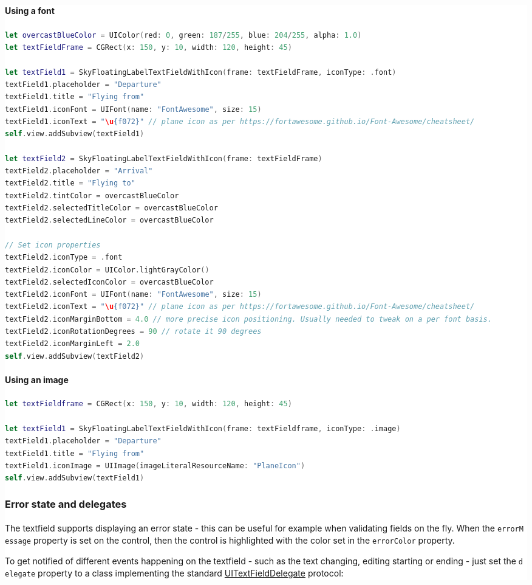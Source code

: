#### Using a font

```swift
let overcastBlueColor = UIColor(red: 0, green: 187/255, blue: 204/255, alpha: 1.0)
let textFieldFrame = CGRect(x: 150, y: 10, width: 120, height: 45)

let textField1 = SkyFloatingLabelTextFieldWithIcon(frame: textFieldFrame, iconType: .font)
textField1.placeholder = "Departure"
textField1.title = "Flying from"
textField1.iconFont = UIFont(name: "FontAwesome", size: 15)
textField1.iconText = "\u{f072}" // plane icon as per https://fortawesome.github.io/Font-Awesome/cheatsheet/
self.view.addSubview(textField1)

let textField2 = SkyFloatingLabelTextFieldWithIcon(frame: textFieldFrame)
textField2.placeholder = "Arrival"
textField2.title = "Flying to"
textField2.tintColor = overcastBlueColor
textField2.selectedTitleColor = overcastBlueColor
textField2.selectedLineColor = overcastBlueColor

// Set icon properties
textField2.iconType = .font
textField2.iconColor = UIColor.lightGrayColor()
textField2.selectedIconColor = overcastBlueColor
textField2.iconFont = UIFont(name: "FontAwesome", size: 15)
textField2.iconText = "\u{f072}" // plane icon as per https://fortawesome.github.io/Font-Awesome/cheatsheet/
textField2.iconMarginBottom = 4.0 // more precise icon positioning. Usually needed to tweak on a per font basis.
textField2.iconRotationDegrees = 90 // rotate it 90 degrees
textField2.iconMarginLeft = 2.0
self.view.addSubview(textField2)
```

#### Using an image
```swift
let textFieldframe = CGRect(x: 150, y: 10, width: 120, height: 45)

let textField1 = SkyFloatingLabelTextFieldWithIcon(frame: textFieldframe, iconType: .image)
textField1.placeholder = "Departure"
textField1.title = "Flying from"
textField1.iconImage = UIImage(imageLiteralResourceName: "PlaneIcon")
self.view.addSubview(textField1)
```

### Error state and delegates

The textfield supports displaying an error state - this can be useful for example when validating fields on the fly. When the `errorMessage` property is set on the control, then the control is highlighted with the color set in the `errorColor` property.

To get notified of different events happening on the textfield - such as the text changing, editing starting or ending - just set the `delegate` property to a class implementing the standard [UITextFieldDelegate](https://developer.apple.com/library/ios/documentation/UIKit/Reference/UITextFieldDelegate_Protocol/) protocol:
